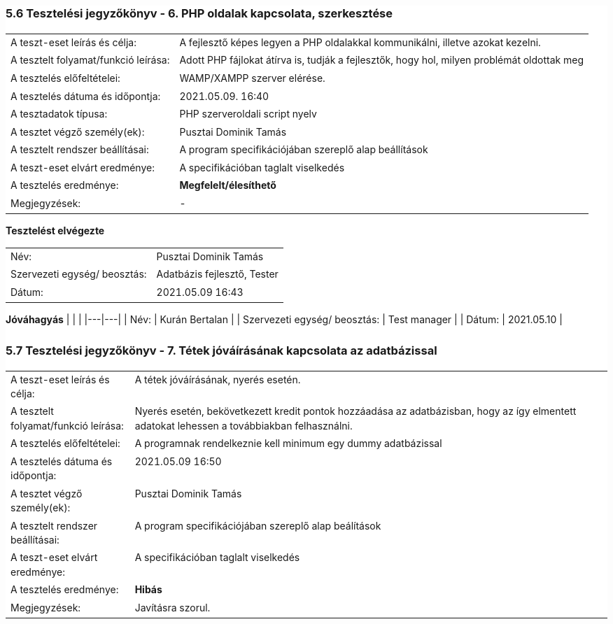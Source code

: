 ### 5.6 Tesztelési jegyzőkönyv - 6. PHP oldalak kapcsolata, szerkesztése

|   |   |
|---|---|
| A teszt-eset leírás és célja:  |  A fejlesztő képes legyen a PHP oldalakkal kommunikálni, illetve azokat kezelni.  |
| A tesztelt folyamat/funkció leírása:  |  Adott PHP fájlokat átírva is, tudják a fejlesztők, hogy hol, milyen problémát oldottak meg |
| A tesztelés előfeltételei:  |  WAMP/XAMPP szerver elérése.  |
| A tesztelés dátuma és időpontja:  |  2021.05.09. 16:40 |
| A tesztadatok típusa:  | PHP szerveroldali script nyelv |
| A tesztet végző személy(ek):  | Pusztai Dominik Tamás  |
| A tesztelt rendszer beállításai:  | A program specifikációjában szereplő alap beállítások  |
| A teszt-eset elvárt eredménye:  |  A specifikációban taglalt viselkedés |
| A tesztelés eredménye:  | **Megfelelt/élesíthető**  |
| Megjegyzések:  | -  |

**Tesztelést elvégezte**

|   |   |
|---|---|
|  Név: |  Pusztai Dominik Tamás |
|  Szervezeti egység/ beosztás: | Adatbázis fejlesztő, Tester  |
|  Dátum: |  2021.05.09 16:43  |

**Jóváhagyás**
|   |   |
|---|---|
|  Név: |  Kurán Bertalan |
|  Szervezeti egység/ beosztás: | Test manager |
|  Dátum: |  2021.05.10  |

### 5.7 Tesztelési jegyzőkönyv - 7. Tétek jóváírásának kapcsolata az adatbázissal

|   |   |
|---|---|
| A teszt-eset leírás és célja:  | A tétek jóváírásának, nyerés esetén. |
| A tesztelt folyamat/funkció leírása:  |  Nyerés esetén, bekövetkezett kredit pontok hozzáadása az adatbázisban, hogy az így elmentett adatokat lehessen a továbbiakban felhasználni.  |
| A tesztelés előfeltételei:  |  A programnak rendelkeznie kell minimum egy dummy adatbázissal |
| A tesztelés dátuma és időpontja:  |  2021.05.09 16:50 |
| A tesztet végző személy(ek):  | Pusztai Dominik Tamás  |
| A tesztelt rendszer beállításai:  | A program specifikációjában szereplő alap beálítások  |
| A teszt-eset elvárt eredménye:  |  A specifikációban taglalt viselkedés |
| A tesztelés eredménye:  | **Hibás**  |
| Megjegyzések:  | Javításra szorul. |
